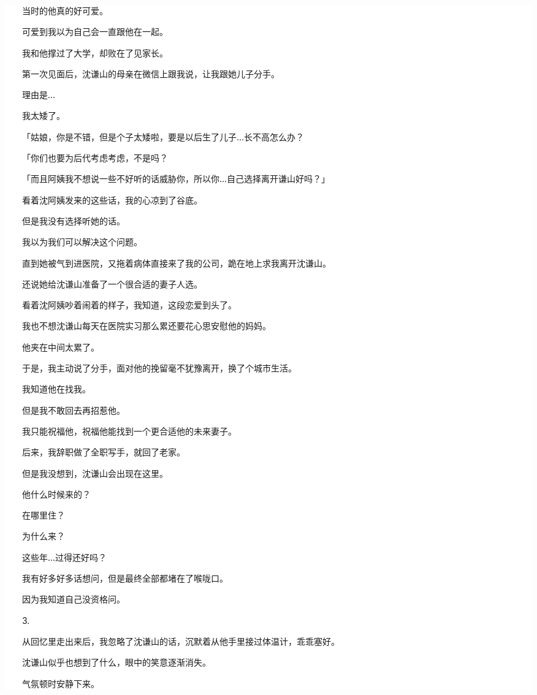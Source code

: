 &emsp;&emsp;当时的他真的好可爱。  
  
&emsp;&emsp;可爱到我以为自己会一直跟他在一起。  
  
&emsp;&emsp;我和他撑过了大学，却败在了见家长。  
  
&emsp;&emsp;第一次见面后，沈谦山的母亲在微信上跟我说，让我跟她儿子分手。  
  
&emsp;&emsp;理由是...  
  
&emsp;&emsp;我太矮了。  
  
&emsp;&emsp;「姑娘，你是不错，但是个子太矮啦，要是以后生了儿子...长不高怎么办？  
  
&emsp;&emsp;「你们也要为后代考虑考虑，不是吗？  
  
&emsp;&emsp;「而且阿姨我不想说一些不好听的话威胁你，所以你...自己选择离开谦山好吗？」  
  
&emsp;&emsp;看着沈阿姨发来的这些话，我的心凉到了谷底。  
  
&emsp;&emsp;但是我没有选择听她的话。  
  
&emsp;&emsp;我以为我们可以解决这个问题。  
  
&emsp;&emsp;直到她被气到进医院，又拖着病体直接来了我的公司，跪在地上求我离开沈谦山。  
  
&emsp;&emsp;还说她给沈谦山准备了一个很合适的妻子人选。  
  
&emsp;&emsp;看着沈阿姨吵着闹着的样子，我知道，这段恋爱到头了。  
  
&emsp;&emsp;我也不想沈谦山每天在医院实习那么累还要花心思安慰他的妈妈。  
  
&emsp;&emsp;他夹在中间太累了。  
  
&emsp;&emsp;于是，我主动说了分手，面对他的挽留毫不犹豫离开，换了个城市生活。  
  
&emsp;&emsp;我知道他在找我。  
  
&emsp;&emsp;但是我不敢回去再招惹他。  
  
&emsp;&emsp;我只能祝福他，祝福他能找到一个更合适他的未来妻子。  
  
&emsp;&emsp;后来，我辞职做了全职写手，就回了老家。  
  
&emsp;&emsp;但是我没想到，沈谦山会出现在这里。  
  
&emsp;&emsp;他什么时候来的？  
  
&emsp;&emsp;在哪里住？  
  
&emsp;&emsp;为什么来？  
  
&emsp;&emsp;这些年...过得还好吗？  
  
&emsp;&emsp;我有好多好多话想问，但是最终全部都堵在了喉咙口。  
  
&emsp;&emsp;因为我知道自己没资格问。  
  
&emsp;&emsp;3.  
  
&emsp;&emsp;从回忆里走出来后，我忽略了沈谦山的话，沉默着从他手里接过体温计，乖乖塞好。  
  
&emsp;&emsp;沈谦山似乎也想到了什么，眼中的笑意逐渐消失。  
  
&emsp;&emsp;气氛顿时安静下来。  
  